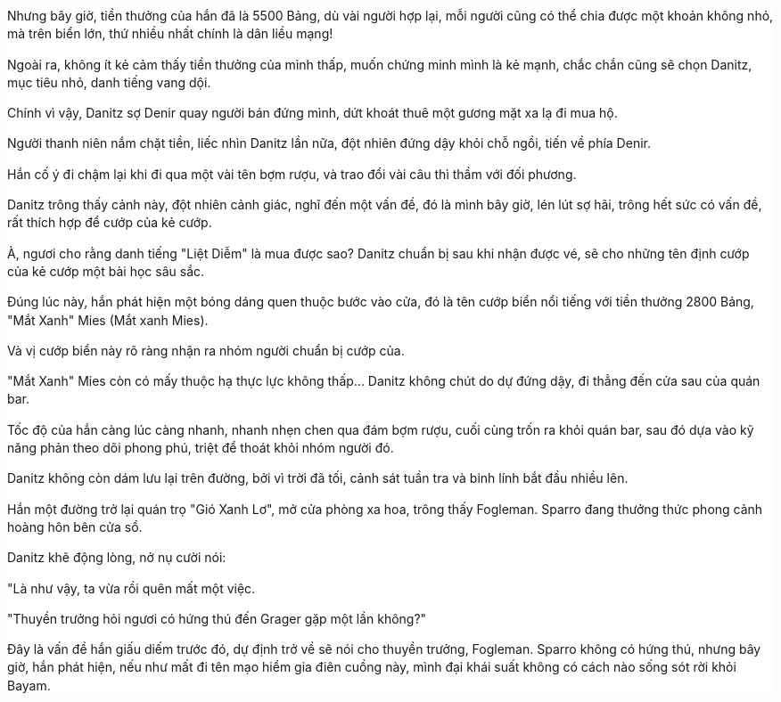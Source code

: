 Nhưng bây giờ, tiền thưởng của hắn đã là 5500 Bảng, dù vài người hợp lại, mỗi người cũng có thể chia được một khoản không nhỏ, mà trên biển lớn, thứ nhiều nhất chính là dân liều mạng!

Ngoài ra, không ít kẻ cảm thấy tiền thưởng của mình thấp, muốn chứng minh mình là kẻ mạnh, chắc chắn cũng sẽ chọn Danitz, mục tiêu nhỏ, danh tiếng vang dội.

Chính vì vậy, Danitz sợ Denir quay người bán đứng mình, dứt khoát thuê một gương mặt xa lạ đi mua hộ.

Người thanh niên nắm chặt tiền, liếc nhìn Danitz lần nữa, đột nhiên đứng dậy khỏi chỗ ngồi, tiến về phía Denir.

Hắn cố ý đi chậm lại khi đi qua một vài tên bợm rượu, và trao đổi vài câu thì thầm với đối phương.

Danitz trông thấy cảnh này, đột nhiên cảnh giác, nghĩ đến một vấn đề, đó là mình bây giờ, lén lút sợ hãi, trông hết sức có vấn đề, rất thích hợp để cướp của kẻ cướp.

À, ngươi cho rằng danh tiếng "Liệt Diễm" là mua được sao? Danitz chuẩn bị sau khi nhận được vé, sẽ cho những tên định cướp của kẻ cướp một bài học sâu sắc.

Đúng lúc này, hắn phát hiện một bóng dáng quen thuộc bước vào cửa, đó là tên cướp biển nổi tiếng với tiền thưởng 2800 Bảng, "Mắt Xanh" Mies (Mắt xanh Mies).

Và vị cướp biển này rõ ràng nhận ra nhóm người chuẩn bị cướp của.

"Mắt Xanh" Mies còn có mấy thuộc hạ thực lực không thấp... Danitz không chút do dự đứng dậy, đi thẳng đến cửa sau của quán bar.

Tốc độ của hắn càng lúc càng nhanh, nhanh nhẹn chen qua đám bợm rượu, cuối cùng trốn ra khỏi quán bar, sau đó dựa vào kỹ năng phản theo dõi phong phú, triệt để thoát khỏi nhóm người đó.

Danitz không còn dám lưu lại trên đường, bởi vì trời đã tối, cảnh sát tuần tra và binh lính bắt đầu nhiều lên.

Hắn một đường trở lại quán trọ "Gió Xanh Lơ", mở cửa phòng xa hoa, trông thấy Fogleman. Sparro đang thưởng thức phong cảnh hoàng hôn bên cửa sổ.

Danitz khẽ động lòng, nở nụ cười nói:

"Là như vậy, ta vừa rồi quên mất một việc.

"Thuyền trưởng hỏi ngươi có hứng thú đến Grager gặp một lần không?"

Đây là vấn đề hắn giấu diếm trước đó, dự định trở về sẽ nói cho thuyền trưởng, Fogleman. Sparro không có hứng thú, nhưng bây giờ, hắn phát hiện, nếu như mất đi tên mạo hiểm gia điên cuồng này, mình đại khái suất không có cách nào sống sót rời khỏi Bayam.